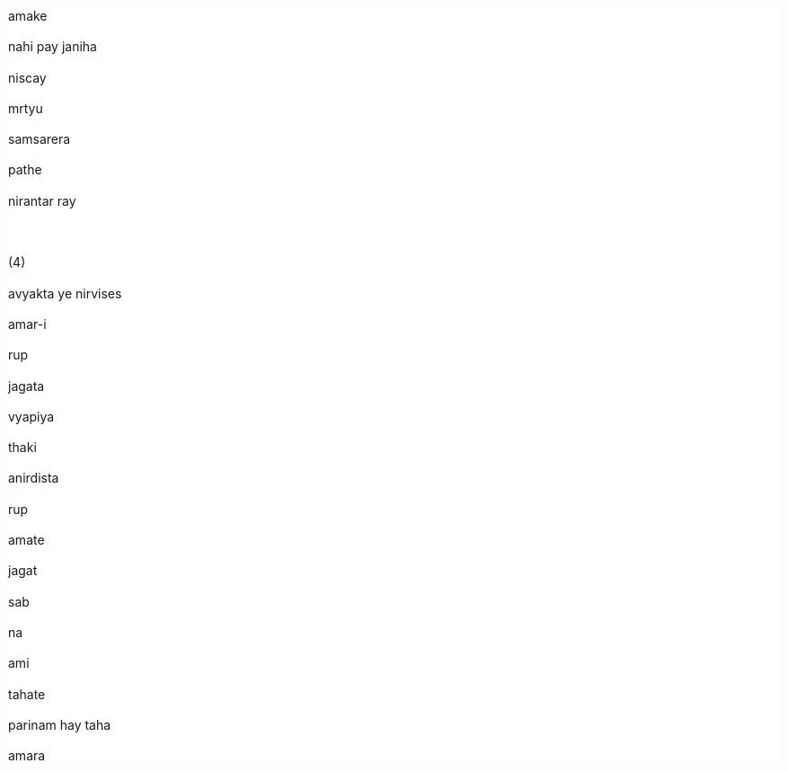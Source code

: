 amake
 
nahi
 pay 
janiha
 
niscay


mrtyu
 
samsarera


pathe
 
nirantar
 ray


 


(4)


avyakta
 ye 
nirvises


amar-i
 
rup


jagata
 
vyapiya
 
thaki
 
anirdista
 
rup


amate
 
jagat
 
sab
 
na
 
ami


tahate


parinam
 hay 
taha


amara
 